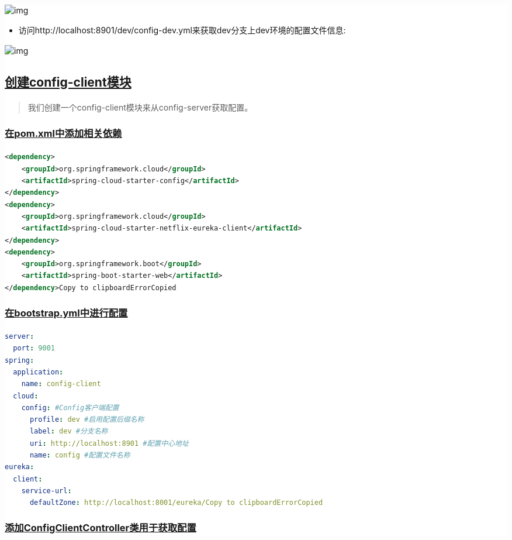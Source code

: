 ![img](http://www.macrozheng.com/images/springcloud_config_04.png)

- 访问http://localhost:8901/dev/config-dev.yml来获取dev分支上dev环境的配置文件信息:

![img](http://www.macrozheng.com/images/springcloud_config_05.png)

## [创建config-client模块](http://www.macrozheng.com/#/cloud/config?id=创建config-client模块)

> 我们创建一个config-client模块来从config-server获取配置。

### [在pom.xml中添加相关依赖](http://www.macrozheng.com/#/cloud/config?id=在pomxml中添加相关依赖-1)

```xml
<dependency>
    <groupId>org.springframework.cloud</groupId>
    <artifactId>spring-cloud-starter-config</artifactId>
</dependency>
<dependency>
    <groupId>org.springframework.cloud</groupId>
    <artifactId>spring-cloud-starter-netflix-eureka-client</artifactId>
</dependency>
<dependency>
    <groupId>org.springframework.boot</groupId>
    <artifactId>spring-boot-starter-web</artifactId>
</dependency>Copy to clipboardErrorCopied
```

### [在bootstrap.yml中进行配置](http://www.macrozheng.com/#/cloud/config?id=在bootstrapyml中进行配置)

```yaml
server:
  port: 9001
spring:
  application:
    name: config-client
  cloud:
    config: #Config客户端配置
      profile: dev #启用配置后缀名称
      label: dev #分支名称
      uri: http://localhost:8901 #配置中心地址
      name: config #配置文件名称
eureka:
  client:
    service-url:
      defaultZone: http://localhost:8001/eureka/Copy to clipboardErrorCopied
```

### [添加ConfigClientController类用于获取配置](http://www.macrozheng.com/#/cloud/config?id=添加configclientcontroller类用于获取配置)
